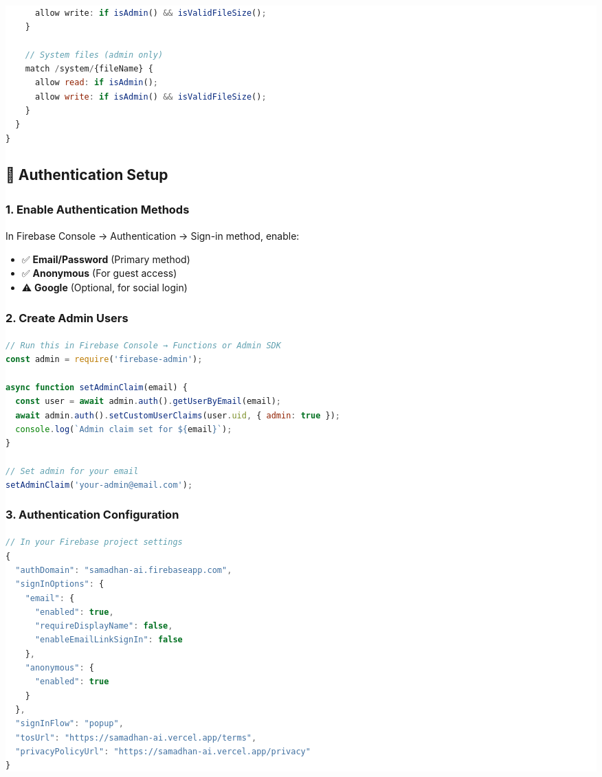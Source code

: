 ```javascript
      allow write: if isAdmin() && isValidFileSize();
    }
    
    // System files (admin only)
    match /system/{fileName} {
      allow read: if isAdmin();
      allow write: if isAdmin() && isValidFileSize();
    }
  }
}
```

## 🔐 Authentication Setup

### 1. Enable Authentication Methods

In Firebase Console → Authentication → Sign-in method, enable:

- ✅ **Email/Password** (Primary method)
- ✅ **Anonymous** (For guest access)
- ⚠️ **Google** (Optional, for social login)

### 2. Create Admin Users

```javascript
// Run this in Firebase Console → Functions or Admin SDK
const admin = require('firebase-admin');

async function setAdminClaim(email) {
  const user = await admin.auth().getUserByEmail(email);
  await admin.auth().setCustomUserClaims(user.uid, { admin: true });
  console.log(`Admin claim set for ${email}`);
}

// Set admin for your email
setAdminClaim('your-admin@email.com');
```

### 3. Authentication Configuration

```javascript
// In your Firebase project settings
{
  "authDomain": "samadhan-ai.firebaseapp.com",
  "signInOptions": {
    "email": {
      "enabled": true,
      "requireDisplayName": false,
      "enableEmailLinkSignIn": false
    },
    "anonymous": {
      "enabled": true
    }
  },
  "signInFlow": "popup",
  "tosUrl": "https://samadhan-ai.vercel.app/terms",
  "privacyPolicyUrl": "https://samadhan-ai.vercel.app/privacy"
}
```
